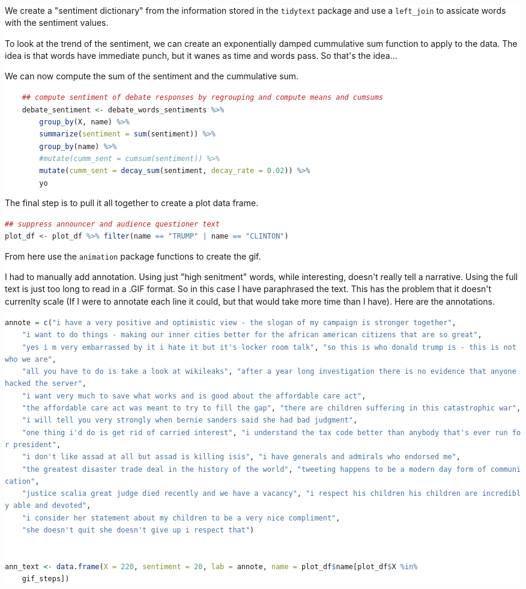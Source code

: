 We create a "sentiment dictionary" from the information stored in the `tidytext` package and use a `left_join` to assicate words with the sentiment values.



To look at the trend of the sentiment, we can create an exponentially damped cummulative sum function to apply to the data. The idea is that words have immediate punch, but it wanes as time and words pass. So that's the idea...



We can now compute the sum of the sentiment and the cummulative sum.


```r
    ## compute sentiment of debate responses by regrouping and compute means and cumsums
    debate_sentiment <- debate_words_sentiments %>%
        group_by(X, name) %>%
        summarize(sentiment = sum(sentiment)) %>%
        group_by(name) %>%
        #mutate(cumm_sent = cumsum(sentiment)) %>%
        mutate(cumm_sent = decay_sum(sentiment, decay_rate = 0.02)) %>%
        yo
```

The final step is to pull it all together to create a plot data frame. 




```r
## suppress announcer and audience questioner text
plot_df <- plot_df %>% filter(name == "TRUMP" | name == "CLINTON")
```


From here use the `animation` package functions to create the gif.



I had to manually add annotation. Using just "high senitment" words, while interesting, doesn't really tell a narrative. Using the full text is just too long to read in a .GIF format. So in this case I have paraphrased the text. This has the problem that it doesn't currenlty scale (If I were to annotate each line it could, but that would take more time than I have). Here are the annotations. 


```r
annote = c("i have a very positive and optimistic view - the slogan of my campaign is stronger together", 
    "i want to do things - making our inner cities better for the african american citizens that are so great", 
    "yes i m very embarrassed by it i hate it but it's locker room talk", "so this is who donald trump is - this is not who we are", 
    "all you have to do is take a look at wikileaks", "after a year long investigation there is no evidence that anyone hacked the server", 
    "i want very much to save what works and is good about the affordable care act", 
    "the affordable care act was meant to try to fill the gap", "there are children suffering in this catastrophic war", 
    "i will tell you very strongly when bernie sanders said she had bad judgment", 
    "one thing i'd do is get rid of carried interest", "i understand the tax code better than anybody that's ever run for president", 
    "i don't like assad at all but assad is killing isis", "i have generals and admirals who endorsed me", 
    "the greatest disaster trade deal in the history of the world", "tweeting happens to be a modern day form of communication", 
    "justice scalia great judge died recently and we have a vacancy", "i respect his children his children are incredibly able and devoted", 
    "i consider her statement about my children to be a very nice compliment", 
    "she doesn't quit she doesn't give up i respect that")


ann_text <- data.frame(X = 220, sentiment = 20, lab = annote, name = plot_df$name[plot_df$X %in% 
    gif_steps])
```